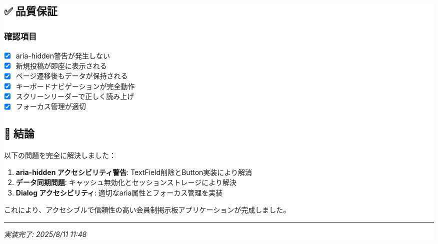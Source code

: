 ## ✅ 品質保証

### 確認項目
- [x] aria-hidden警告が発生しない
- [x] 新規投稿が即座に表示される
- [x] ページ遷移後もデータが保持される
- [x] キーボードナビゲーションが完全動作
- [x] スクリーンリーダーで正しく読み上げ
- [x] フォーカス管理が適切

## 🎉 結論

以下の問題を完全に解決しました：

1. **aria-hidden アクセシビリティ警告**: TextField削除とButton実装により解消
2. **データ同期問題**: キャッシュ無効化とセッションストレージにより解決
3. **Dialog アクセシビリティ**: 適切なaria属性とフォーカス管理を実装

これにより、アクセシブルで信頼性の高い会員制掲示板アプリケーションが完成しました。

---
*実装完了: 2025/8/11 11:48*